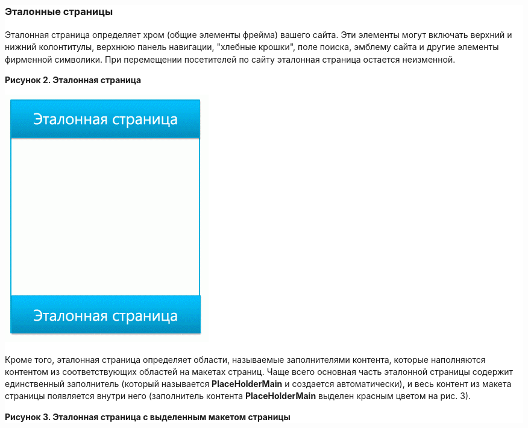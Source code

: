     
    

### Эталонные страницы

Эталонная страница определяет хром (общие элементы фрейма) вашего сайта. Эти элементы могут включать верхний и нижний колонтитулы, верхнюю панель навигации, "хлебные крошки", поле поиска, эмблему сайта и другие элементы фирменной символики. При перемещении посетителей по сайту эталонная страница остается неизменной.
  
    
    

**Рисунок 2. Эталонная страница**

  
    
    

  
    
    
![Главная страница](images/102_master_page.gif)
  
    
    
Кроме того, эталонная страница определяет области, называемые заполнителями контента, которые наполняются контентом из соответствующих областей на макетах страниц. Чаще всего основная часть эталонной страницы содержит единственный заполнитель (который называется **PlaceHolderMain** и создается автоматически), и весь контент из макета страницы появляется внутри него (заполнитель контента **PlaceHolderMain** выделен красным цветом на рис. 3).
  
    
    

**Рисунок 3. Эталонная страница с выделенным макетом страницы**

  
    
    

  